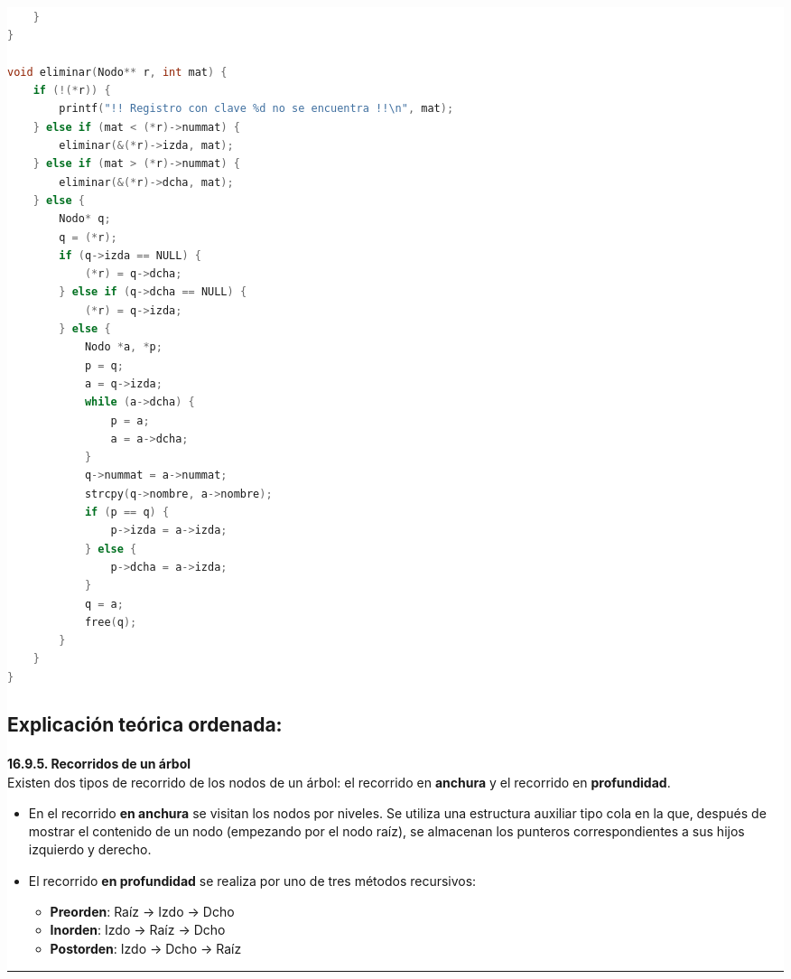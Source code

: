 ```c
    }
}

void eliminar(Nodo** r, int mat) {
    if (!(*r)) {
        printf("!! Registro con clave %d no se encuentra !!\n", mat);
    } else if (mat < (*r)->nummat) {
        eliminar(&(*r)->izda, mat);
    } else if (mat > (*r)->nummat) {
        eliminar(&(*r)->dcha, mat);
    } else {
        Nodo* q;
        q = (*r);
        if (q->izda == NULL) {
            (*r) = q->dcha;
        } else if (q->dcha == NULL) {
            (*r) = q->izda;
        } else {
            Nodo *a, *p;
            p = q;
            a = q->izda;
            while (a->dcha) {
                p = a;
                a = a->dcha;
            }
            q->nummat = a->nummat;
            strcpy(q->nombre, a->nombre);
            if (p == q) {
                p->izda = a->izda;
            } else {
                p->dcha = a->izda;
            }
            q = a;
            free(q);
        }
    }
}
```

## Explicación teórica ordenada:

**16.9.5. Recorridos de un árbol**  
Existen dos tipos de recorrido de los nodos de un árbol: el recorrido en **anchura** y el recorrido en **profundidad**.

- En el recorrido **en anchura** se visitan los nodos por niveles. Se utiliza una estructura auxiliar tipo cola en la que, después de mostrar el contenido de un nodo (empezando por el nodo raíz), se almacenan los punteros correspondientes a sus hijos izquierdo y derecho.

- El recorrido **en profundidad** se realiza por uno de tres métodos recursivos:
  - **Preorden**: Raíz → Izdo → Dcho
  - **Inorden**: Izdo → Raíz → Dcho
  - **Postorden**: Izdo → Dcho → Raíz

---